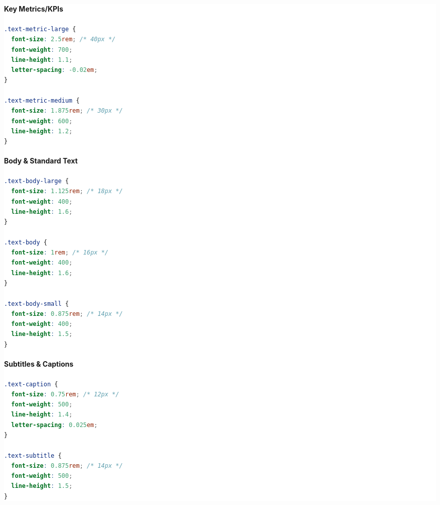 #### Key Metrics/KPIs
```css
.text-metric-large {
  font-size: 2.5rem; /* 40px */
  font-weight: 700;
  line-height: 1.1;
  letter-spacing: -0.02em;
}

.text-metric-medium {
  font-size: 1.875rem; /* 30px */
  font-weight: 600;
  line-height: 1.2;
}
```

#### Body & Standard Text
```css
.text-body-large {
  font-size: 1.125rem; /* 18px */
  font-weight: 400;
  line-height: 1.6;
}

.text-body {
  font-size: 1rem; /* 16px */
  font-weight: 400;
  line-height: 1.6;
}

.text-body-small {
  font-size: 0.875rem; /* 14px */
  font-weight: 400;
  line-height: 1.5;
}
```

#### Subtitles & Captions
```css
.text-caption {
  font-size: 0.75rem; /* 12px */
  font-weight: 500;
  line-height: 1.4;
  letter-spacing: 0.025em;
}

.text-subtitle {
  font-size: 0.875rem; /* 14px */
  font-weight: 500;
  line-height: 1.5;
}
```
